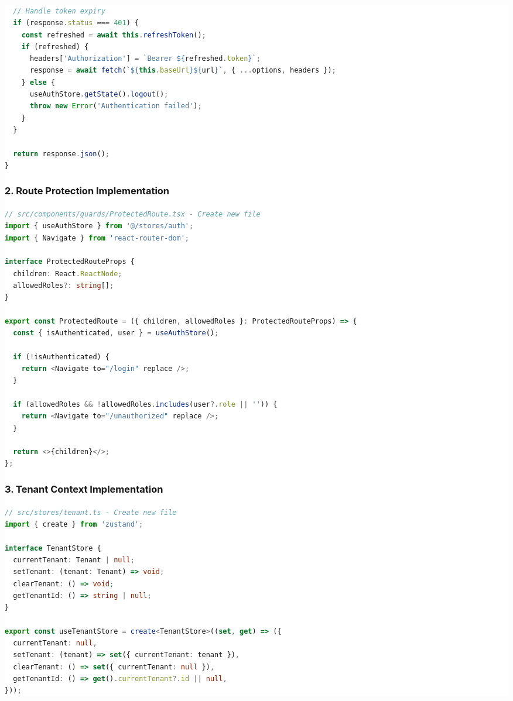 ```typescript
  // Handle token expiry
  if (response.status === 401) {
    const refreshed = await this.refreshToken();
    if (refreshed) {
      headers['Authorization'] = `Bearer ${refreshed.token}`;
      response = await fetch(`${this.baseUrl}${url}`, { ...options, headers });
    } else {
      useAuthStore.getState().logout();
      throw new Error('Authentication failed');
    }
  }

  return response.json();
}
```

### 2. Route Protection Implementation
```typescript
// src/components/guards/ProtectedRoute.tsx - Create new file
import { useAuthStore } from '@/stores/auth';
import { Navigate } from 'react-router-dom';

interface ProtectedRouteProps {
  children: React.ReactNode;
  allowedRoles?: string[];
}

export const ProtectedRoute = ({ children, allowedRoles }: ProtectedRouteProps) => {
  const { isAuthenticated, user } = useAuthStore();

  if (!isAuthenticated) {
    return <Navigate to="/login" replace />;
  }

  if (allowedRoles && !allowedRoles.includes(user?.role || '')) {
    return <Navigate to="/unauthorized" replace />;
  }

  return <>{children}</>;
};
```

### 3. Tenant Context Implementation
```typescript
// src/stores/tenant.ts - Create new file
import { create } from 'zustand';

interface TenantStore {
  currentTenant: Tenant | null;
  setTenant: (tenant: Tenant) => void;
  clearTenant: () => void;
  getTenantId: () => string | null;
}

export const useTenantStore = create<TenantStore>((set, get) => ({
  currentTenant: null,
  setTenant: (tenant) => set({ currentTenant: tenant }),
  clearTenant: () => set({ currentTenant: null }),
  getTenantId: () => get().currentTenant?.id || null,
}));
```
